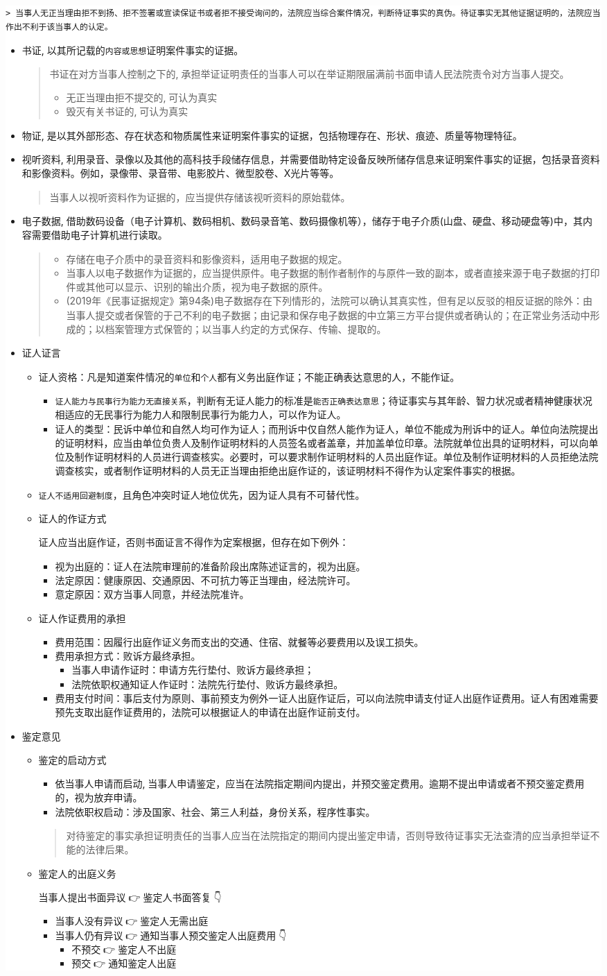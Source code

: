     > 当事人无正当理由拒不到扬、拒不签署或宣读保证书或者拒不接受询问的，法院应当综合案件情况，判断待证事实的真伪。待证事实无其他证据证明的，法院应当作出不利于该当事人的认定。


- 书证, 以其所记载的`内容或思想`证明案件事实的证据。

    > 书证在对方当事人控制之下的, 承担举证证明责任的当事人可以在举证期限届满前书面申请人民法院责令对方当事人提交。
    > - 无正当理由拒不提交的, 可认为真实
    > - 毁灭有关书证的, 可认为真实


- 物证, 是以其外部形态、存在状态和物质属性来证明案件事实的证据，包括物理存在、形状、痕迹、质量等物理特征。
- 视听资料, 利用录音、录像以及其他的高科技手段储存信息，并需要借助特定设备反映所储存信息来证明案件事实的证据，包括录音资料和影像资料。例如，录像带、录音带、电影胶片、微型胶卷、X光片等等。
    
    > 当事人以视听资料作为证据的，应当提供存储该视听资料的原始载体。

- 电子数据, 借助数码设备（电子计算机、数码相机、数码录音笔、数码摄像机等），储存于电子介质(山盘、硬盘、移动硬盘等)中，其内容需要借助电子计算机进行读取。
    > - 存储在电子介质中的录音资料和影像资料，适用电子数据的规定。
    > - 当事人以电子数据作为证据的，应当提供原件。电子数据的制作者制作的与原件一致的副本，或者直接来源于电子数据的打印件或其他可以显示、识别的输出介质，视为电子数据的原件。
    > - (2019年《民事证据规定》第94条)电子数据存在下列情形的，法院可以确认其真实性，但有足以反驳的相反证据的除外：由当事人提交或者保管的于己不利的电子数据；由记录和保存电子数据的中立第三方平台提供或者确认的；在正常业务活动中形成的；以档案管理方式保管的；以当事人约定的方式保存、传输、提取的。

- 证人证言

    - 证人资格：凡是知道案件情况的`单位`和`个人`都有义务出庭作证；不能正确表达意思的人，不能作证。
        - `证人能力与民事行为能力无直接关系`，判断有无证人能力的标准是`能否正确表达意思`；待证事实与其年龄、智力状况或者精神健康状况相适应的无民事行为能力人和限制民事行为能力人，可以作为证人。
        - 证人的类型：民诉中单位和自然人均可作为证人；而刑诉中仅自然人能作为证人，单位不能成为刑诉中的证人。单位向法院提出的证明材料，应当由单位负贵人及制作证明材料的人员签名或者盖章，并加盖单位印章。法院就单位出具的证明材料，可以向单位及制作证明材料的人员进行调查核实。必要时，可以要求制作证明材料的人员出庭作证。单位及制作证明材料的人员拒绝法院调查核实，或者制作证明材料的人员无正当理由拒绝出庭作证的，该证明材料不得作为认定案件事实的根据。
    - `证人不适用回避制度`，且角色冲突时证人地位优先，因为证人具有不可替代性。
    - 证人的作证方式

        证人应当出庭作证，否则书面证言不得作为定案根据，但存在如下例外：

        - 视为出庭的：证人在法院审理前的准备阶段出席陈述证言的，视为出庭。
        - 法定原因：健康原因、交通原因、不可抗力等正当理由，经法院许可。
        - 意定原因：双方当事人同意，并经法院准许。

    - 证人作证费用的承担
        - 费用范围：因履行出庭作证义务而支出的交通、住宿、就餐等必要费用以及误工损失。
        - 费用承担方式：败诉方最终承担。
            - 当事人申请作证时：申请方先行垫付、败诉方最终承担；
            - 法院依职权通知证人作证时：法院先行垫付、败诉方最终承担。
        - 费用支付时间：事后支付为原则、事前预支为例外一证人出庭作证后，可以向法院申请支付证人出庭作证费用。证人有困难需要预先支取出庭作证费用的，法院可以根据证人的申请在出庭作证前支付。

- 鉴定意见

    - 鉴定的启动方式
        - 依当事人申请而启动, 当事人申请鉴定，应当在法院指定期间内提出，并预交鉴定费用。逾期不提出申请或者不预交鉴定费用的，视为放弃申请。
        - 法院依职权启动：涉及国家、社会、第三人利益，身份关系，程序性事实。

        > 对待鉴定的事实承担证明责任的当事人应当在法院指定的期间内提出鉴定申请，否则导致待证事实无法查清的应当承担举证不能的法律后果。

    - 鉴定人的出庭义务

        当事人提出书面异议 👉 鉴定人书面答复 👇
        - 当事人没有异议 👉 鉴定人无需出庭
        - 当事人仍有异议 👉 通知当事人预交鉴定人出庭费用 👇
            - 不预交 👉 鉴定人不出庭
            - 预交 👉 通知鉴定人出庭
